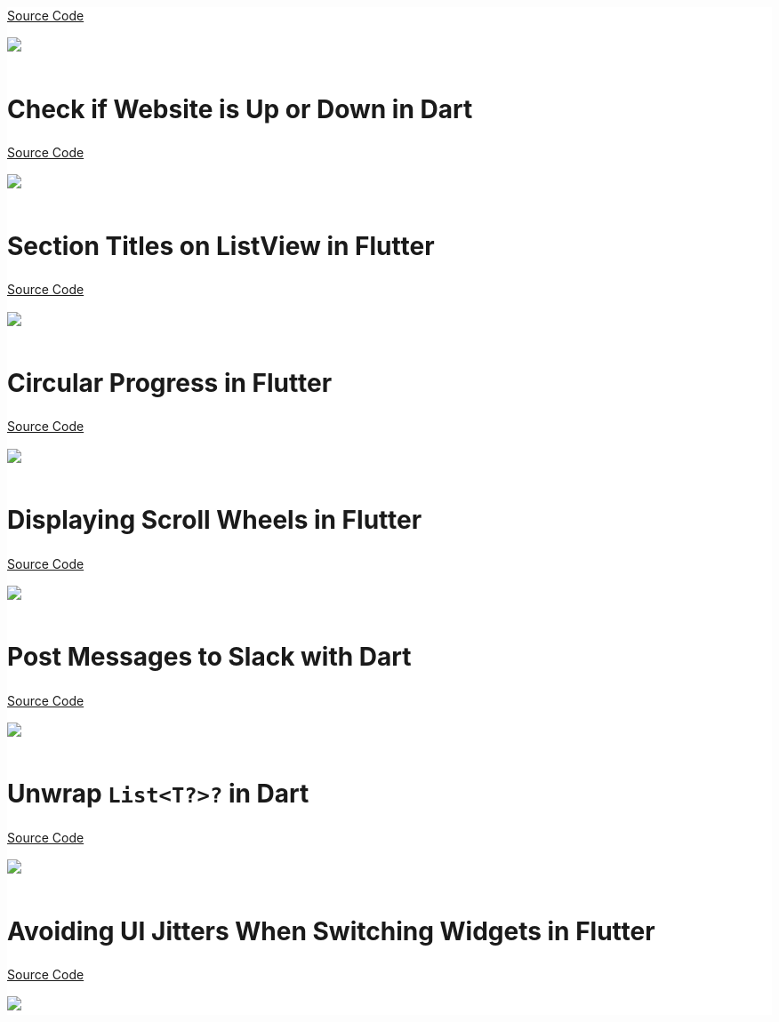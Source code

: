 [Source Code](source/custom-clippers-in-flutter.dart)

![](images/custom-clippers-in-flutter.jpg)

# Check if Website is Up or Down in Dart

[Source Code](source/check-if-website-is-up-or-down-in-dart.dart)

![](images/check-if-website-is-up-or-down-in-dart.jpg)

# Section Titles on ListView in Flutter

[Source Code](source/section-titles-on-listview-in-flutter.dart)

![](images/section-titles-on-listview-in-flutter.jpg)

# Circular Progress in Flutter

[Source Code](source/circular-progress-in-flutter.dart)

![](images/circular-progress-in-flutter.jpg)

# Displaying Scroll Wheels in Flutter

[Source Code](source/displaying-scroll-wheels-in-flutter.dart)

![](images/displaying-scroll-wheels-in-flutter.jpg)

# Post Messages to Slack with Dart

[Source Code](source/post-messages-to-slack-with-dart.dart)

![](images/post-messages-to-slack-with-dart.jpg)

# Unwrap `List<T?>?` in Dart

[Source Code](source/unwrap-list-t%3F-%3F-in-dart.dart)

![](images/unwrap-list-t%3F-%3F-in-dart.jpg)

# Avoiding UI Jitters When Switching Widgets in Flutter

[Source Code](source/avoiding-ui-jitters-when-switching-widgets-in-flutter.dart)

![](images/avoiding-ui-jitters-when-switching-widgets-in-flutter.jpg)
